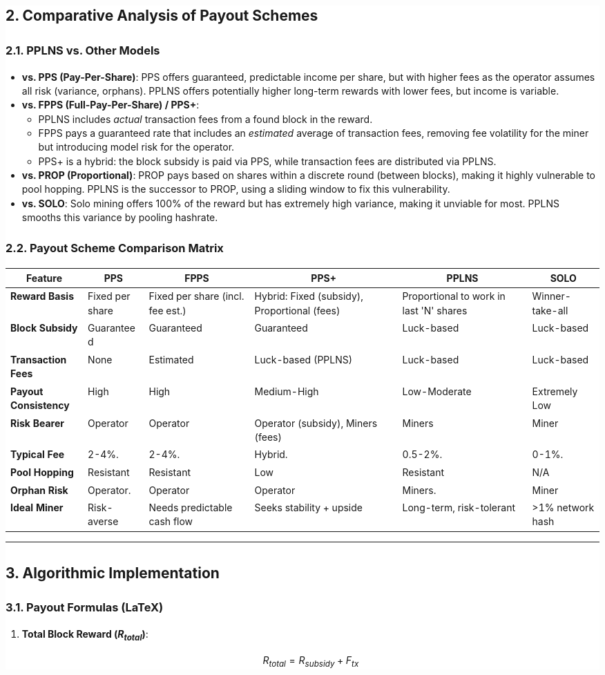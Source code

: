 ## 2. Comparative Analysis of Payout Schemes

### 2.1. PPLNS vs. Other Models

* **vs. PPS (Pay-Per-Share)**: PPS offers guaranteed, predictable income per share, but with higher fees as the operator assumes all risk (variance, orphans). PPLNS offers potentially higher long-term rewards with lower fees, but income is variable.
* **vs. FPPS (Full-Pay-Per-Share) / PPS+**:
  * PPLNS includes *actual* transaction fees from a found block in the reward.
  * FPPS pays a guaranteed rate that includes an *estimated* average of transaction fees, removing fee volatility for the miner but introducing model risk for the operator.
  * PPS+ is a hybrid: the block subsidy is paid via PPS, while transaction fees are distributed via PPLNS.
* **vs. PROP (Proportional)**: PROP pays based on shares within a discrete round (between blocks), making it highly vulnerable to pool hopping. PPLNS is the successor to PROP, using a sliding window to fix this vulnerability.
* **vs. SOLO**: Solo mining offers 100% of the reward but has extremely high variance, making it unviable for most. PPLNS smooths this variance by pooling hashrate.

### 2.2. Payout Scheme Comparison Matrix

| Feature                | PPS             | FPPS                             | PPS+                                        | PPLNS                                   | SOLO             |
|------------------------|-----------------|----------------------------------|---------------------------------------------|-----------------------------------------|------------------|
| **Reward Basis**       | Fixed per share | Fixed per share (incl. fee est.) | Hybrid: Fixed (subsidy), Proportional (fees)| Proportional to work in last 'N' shares | Winner-take-all  |
| **Block Subsidy**      | Guaranteed      | Guaranteed                       | Guaranteed                                  | Luck-based                              | Luck-based       |
| **Transaction Fees**   | None            | Estimated                        | Luck-based (PPLNS)                          | Luck-based                              | Luck-based       |
| **Payout Consistency** | High            | High                             | Medium-High                                 | Low-Moderate                            | Extremely Low    |
| **Risk Bearer**        | Operator        | Operator                         | Operator (subsidy), Miners (fees)           | Miners                                  | Miner            |
| **Typical Fee**        | 2-4%.           | 2-4%.                            | Hybrid.                                     | 0.5-2%.                                 | 0-1%.            |
| **Pool Hopping**       | Resistant       | Resistant                        | Low                                         | Resistant                               | N/A              |
| **Orphan Risk**        | Operator.       | Operator                         | Operator                                    | Miners.                                 | Miner            |
| **Ideal Miner**        | Risk-averse     | Needs predictable cash flow      | Seeks stability + upside                    | Long-term, risk-tolerant                | >1% network hash |

-----

## 3. Algorithmic Implementation

### 3.1. Payout Formulas (LaTeX)

1. **Total Block Reward ($R_{total}$)**:

   $$
   R_{total} = R_{subsidy} + F_{tx}
   $$
